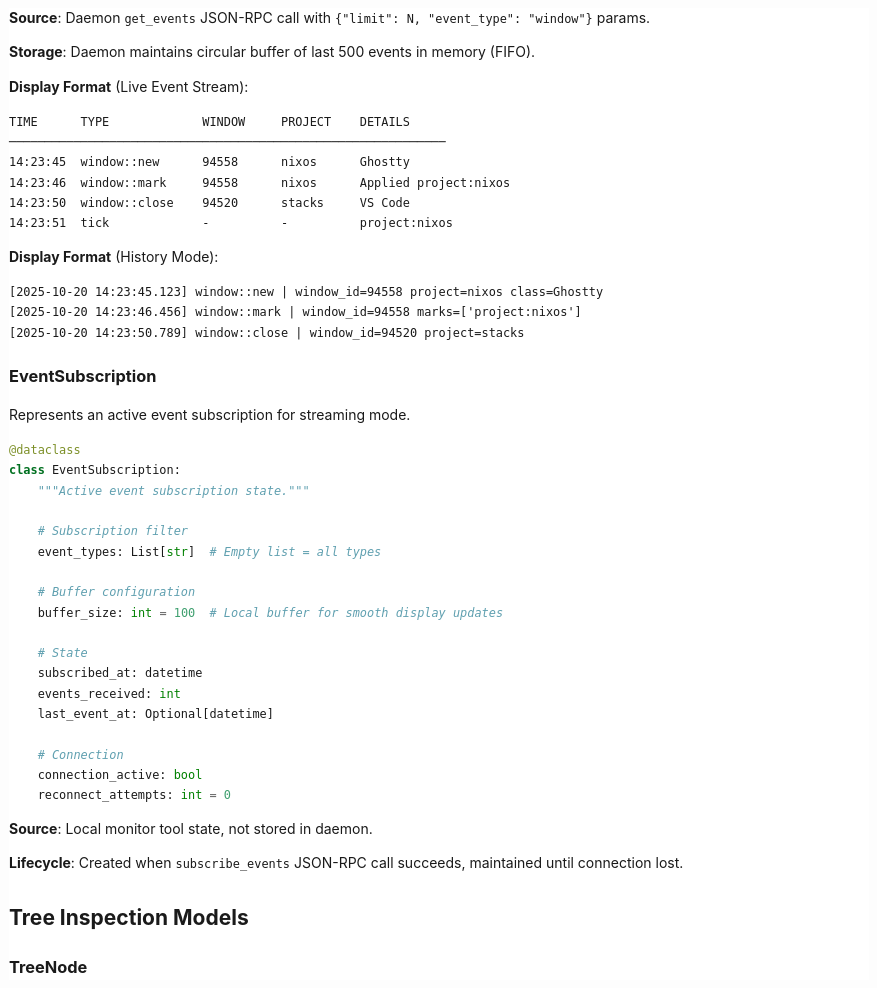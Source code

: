 **Source**: Daemon `get_events` JSON-RPC call with `{"limit": N, "event_type": "window"}` params.

**Storage**: Daemon maintains circular buffer of last 500 events in memory (FIFO).

**Display Format** (Live Event Stream):
```
TIME      TYPE             WINDOW     PROJECT    DETAILS
─────────────────────────────────────────────────────────────
14:23:45  window::new      94558      nixos      Ghostty
14:23:46  window::mark     94558      nixos      Applied project:nixos
14:23:50  window::close    94520      stacks     VS Code
14:23:51  tick             -          -          project:nixos
```

**Display Format** (History Mode):
```
[2025-10-20 14:23:45.123] window::new | window_id=94558 project=nixos class=Ghostty
[2025-10-20 14:23:46.456] window::mark | window_id=94558 marks=['project:nixos']
[2025-10-20 14:23:50.789] window::close | window_id=94520 project=stacks
```

### EventSubscription

Represents an active event subscription for streaming mode.

```python
@dataclass
class EventSubscription:
    """Active event subscription state."""

    # Subscription filter
    event_types: List[str]  # Empty list = all types

    # Buffer configuration
    buffer_size: int = 100  # Local buffer for smooth display updates

    # State
    subscribed_at: datetime
    events_received: int
    last_event_at: Optional[datetime]

    # Connection
    connection_active: bool
    reconnect_attempts: int = 0
```

**Source**: Local monitor tool state, not stored in daemon.

**Lifecycle**: Created when `subscribe_events` JSON-RPC call succeeds, maintained until connection lost.

## Tree Inspection Models

### TreeNode
